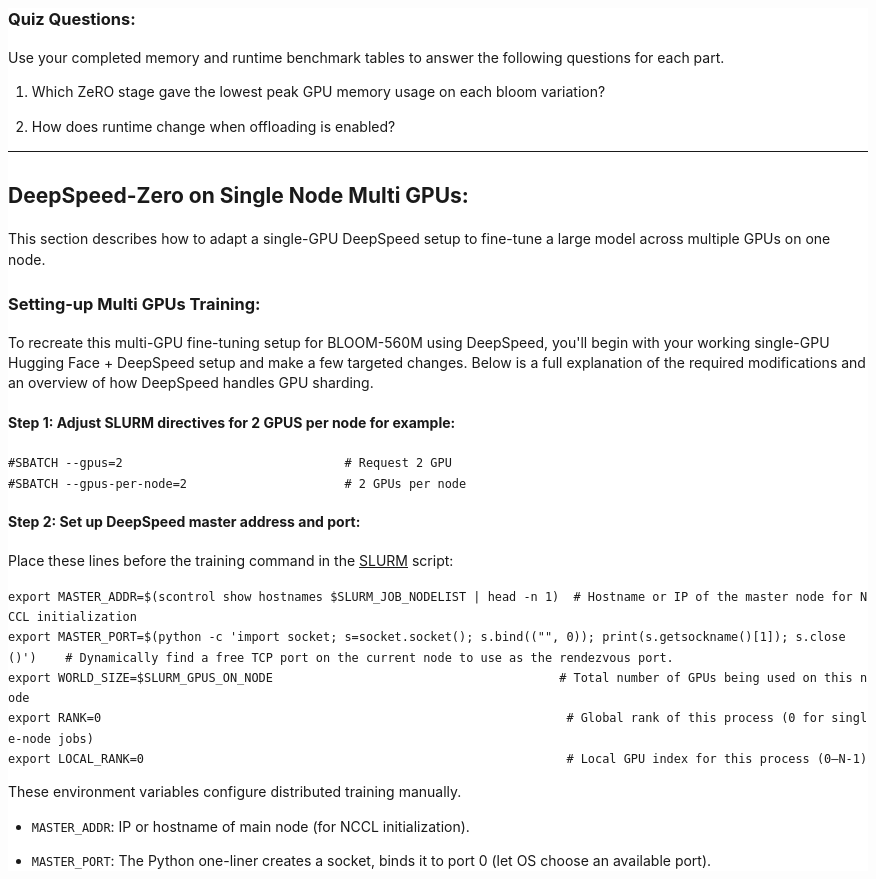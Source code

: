 ### Quiz Questions:

Use your completed memory and runtime benchmark tables to answer the following questions for each part.

1. Which ZeRO stage gave the lowest peak GPU memory usage on each bloom variation?

2. How does runtime change when offloading is enabled?

---

## DeepSpeed-Zero on Single Node Multi GPUs:

This section describes how to adapt a single-GPU DeepSpeed setup to fine-tune a large model across
multiple GPUs on one node.

### Setting-up Multi GPUs Training:

To recreate this multi-GPU fine-tuning setup for BLOOM-560M using DeepSpeed, you'll begin with your working single-GPU
Hugging Face + DeepSpeed setup and make a few targeted changes. Below is a full explanation of the required
modifications and an overview of how DeepSpeed handles GPU sharding.

#### Step 1: Adjust SLURM directives for 2 GPUS per node for example:

```commandline
#SBATCH --gpus=2                               # Request 2 GPU
#SBATCH --gpus-per-node=2                      # 2 GPUs per node
```

#### Step 2: Set up DeepSpeed master address and port:

Place these lines before the training command in
the [SLURM](experiments/deepspeed-single-gpu/zero_0/deepspeed_zero0.slurm) script:

```commandline
export MASTER_ADDR=$(scontrol show hostnames $SLURM_JOB_NODELIST | head -n 1)  # Hostname or IP of the master node for NCCL initialization
export MASTER_PORT=$(python -c 'import socket; s=socket.socket(); s.bind(("", 0)); print(s.getsockname()[1]); s.close()')    # Dynamically find a free TCP port on the current node to use as the rendezvous port.
export WORLD_SIZE=$SLURM_GPUS_ON_NODE                                        # Total number of GPUs being used on this node
export RANK=0                                                                 # Global rank of this process (0 for single-node jobs)
export LOCAL_RANK=0                                                           # Local GPU index for this process (0–N-1)
```

These environment variables configure distributed training manually.

- `MASTER_ADDR`: IP or hostname of main node (for NCCL initialization).

- `MASTER_PORT`: The Python one-liner creates a socket, binds it to port 0 (let OS choose an available port).
